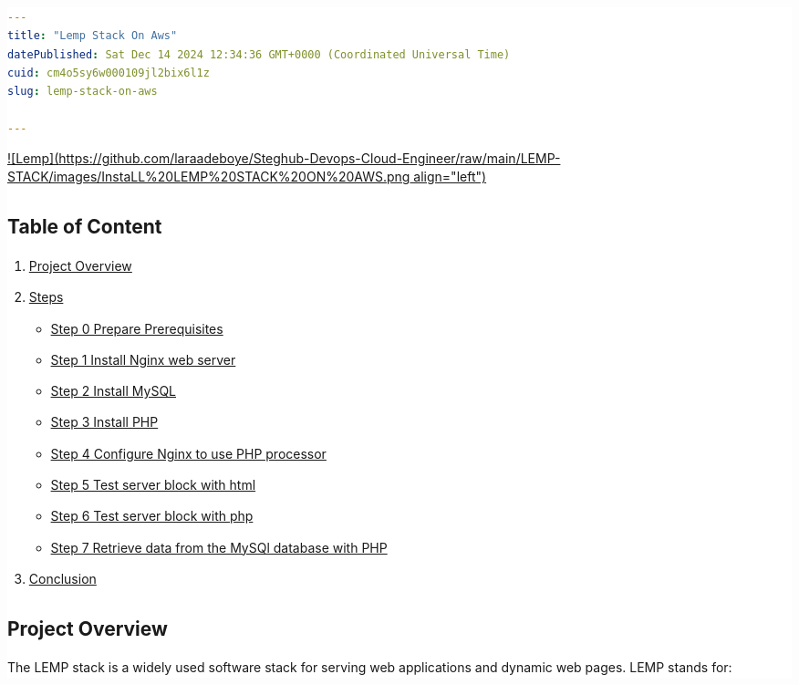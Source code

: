 ```yaml
---
title: "Lemp Stack On Aws"
datePublished: Sat Dec 14 2024 12:34:36 GMT+0000 (Coordinated Universal Time)
cuid: cm4o5sy6w000109jl2bix6l1z
slug: lemp-stack-on-aws

---
```


[![Lemp](https://github.com/laraadeboye/Steghub-Devops-Cloud-Engineer/raw/main/LEMP-STACK/images/InstaLL%20LEMP%20STACK%20ON%20AWS.png align="left")](https://github.com/laraadeboye/Steghub-Devops-Cloud-Engineer/blob/main/LEMP-STACK/images/InstaLL%20LEMP%20STACK%20ON%20AWS.png)

## Table of Content

1. [Project Overview](https://github.com/laraadeboye/Steghub-Devops-Cloud-Engineer/blob/main/LEMP-STACK/LEMP-stack.md#project-overview)
    
2. [Steps](https://github.com/laraadeboye/Steghub-Devops-Cloud-Engineer/blob/main/LEMP-STACK/LEMP-stack.md#steps)
    
    * [Step 0 Prepare Prerequisites](https://github.com/laraadeboye/Steghub-Devops-Cloud-Engineer/blob/main/LEMP-STACK/LEMP-stack.md#step-0-prepare-prerequisites)
        
    * [Step 1 Install Nginx web server](https://github.com/laraadeboye/Steghub-Devops-Cloud-Engineer/blob/main/LEMP-STACK/LEMP-stack.md#step-1-install-nginx-web-server)
        
    * [Step 2 Install MySQL](https://github.com/laraadeboye/Steghub-Devops-Cloud-Engineer/blob/main/LEMP-STACK/LEMP-stack.md#step-2-install-mysql)
        
    * [Step 3 Install PHP](https://github.com/laraadeboye/Steghub-Devops-Cloud-Engineer/blob/main/LEMP-STACK/LEMP-stack.md#step-3-install-php)
        
    * [Step 4 Configure Nginx to use PHP processor](https://github.com/laraadeboye/Steghub-Devops-Cloud-Engineer/blob/main/LEMP-STACK/LEMP-stack.md#step-4-configure-nginx-to-use-php-processor)
        
    * [Step 5 Test server block with html](https://github.com/laraadeboye/Steghub-Devops-Cloud-Engineer/blob/main/LEMP-STACK/LEMP-stack.md#step-5-test-server-block-with-html)
        
    * [Step 6 Test server block with php](https://github.com/laraadeboye/Steghub-Devops-Cloud-Engineer/blob/main/LEMP-STACK/LEMP-stack.md#step-6-test-server-block-with-php)
        
    * [Step 7 Retrieve data from the MySQl database with PHP](https://github.com/laraadeboye/Steghub-Devops-Cloud-Engineer/blob/main/LEMP-STACK/LEMP-stack.md#step-7-retrieve-data-from-the-mysql-database-with-php)
        
3. [Conclusion](https://github.com/laraadeboye/Steghub-Devops-Cloud-Engineer/blob/main/LEMP-STACK/LEMP-stack.md#conclusion)
    

## Project Overview

The LEMP stack is a widely used software stack for serving web applications and dynamic web pages. LEMP stands for:
